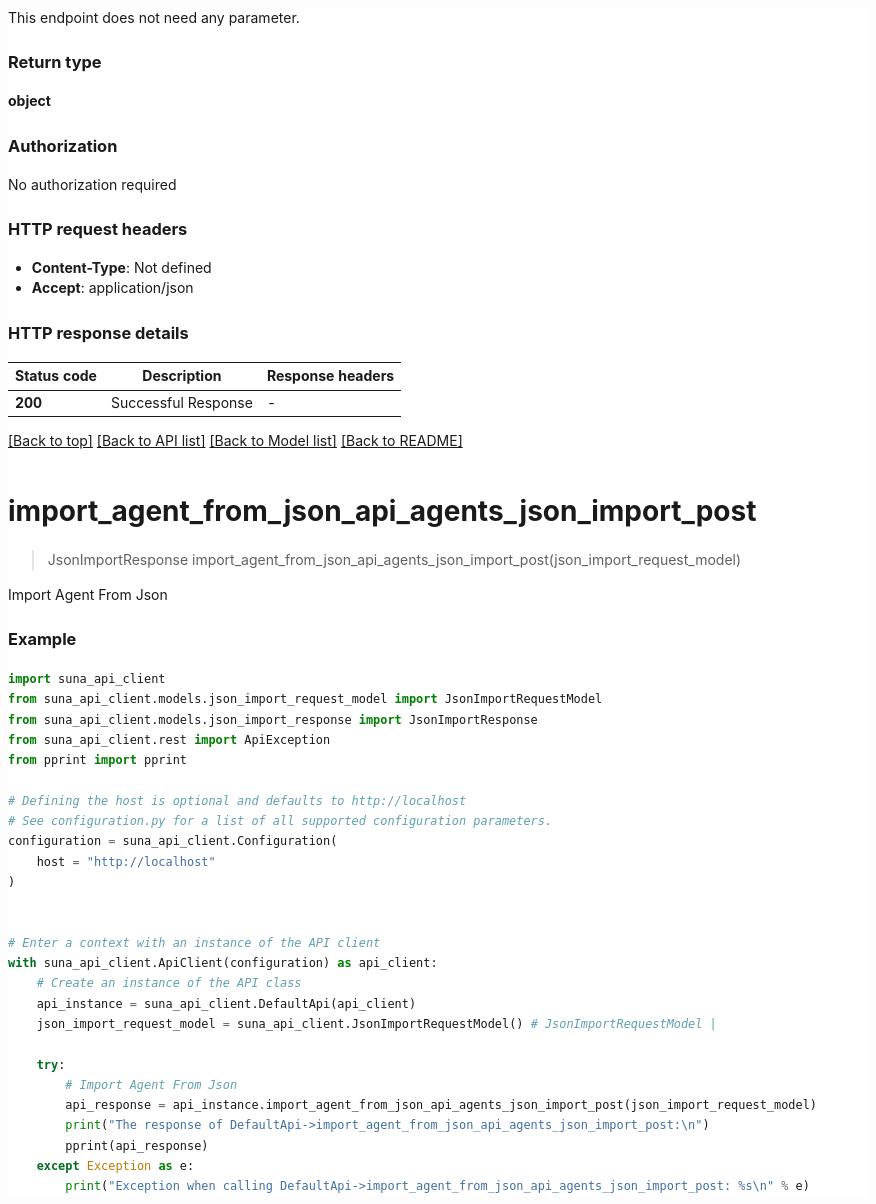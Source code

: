This endpoint does not need any parameter.

### Return type

**object**

### Authorization

No authorization required

### HTTP request headers

 - **Content-Type**: Not defined
 - **Accept**: application/json

### HTTP response details

| Status code | Description | Response headers |
|-------------|-------------|------------------|
**200** | Successful Response |  -  |

[[Back to top]](#) [[Back to API list]](../README.md#documentation-for-api-endpoints) [[Back to Model list]](../README.md#documentation-for-models) [[Back to README]](../README.md)

# **import_agent_from_json_api_agents_json_import_post**
> JsonImportResponse import_agent_from_json_api_agents_json_import_post(json_import_request_model)

Import Agent From Json

### Example


```python
import suna_api_client
from suna_api_client.models.json_import_request_model import JsonImportRequestModel
from suna_api_client.models.json_import_response import JsonImportResponse
from suna_api_client.rest import ApiException
from pprint import pprint

# Defining the host is optional and defaults to http://localhost
# See configuration.py for a list of all supported configuration parameters.
configuration = suna_api_client.Configuration(
    host = "http://localhost"
)


# Enter a context with an instance of the API client
with suna_api_client.ApiClient(configuration) as api_client:
    # Create an instance of the API class
    api_instance = suna_api_client.DefaultApi(api_client)
    json_import_request_model = suna_api_client.JsonImportRequestModel() # JsonImportRequestModel | 

    try:
        # Import Agent From Json
        api_response = api_instance.import_agent_from_json_api_agents_json_import_post(json_import_request_model)
        print("The response of DefaultApi->import_agent_from_json_api_agents_json_import_post:\n")
        pprint(api_response)
    except Exception as e:
        print("Exception when calling DefaultApi->import_agent_from_json_api_agents_json_import_post: %s\n" % e)
```
